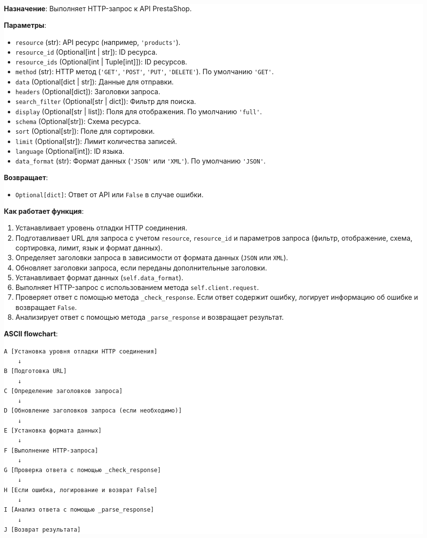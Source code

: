 **Назначение**: Выполняет HTTP-запрос к API PrestaShop.

**Параметры**:

-   `resource` (str): API ресурс (например, `'products'`).
-   `resource_id` (Optional[int  |  str]): ID ресурса.
-   `resource_ids` (Optional[int  |  Tuple[int]]): ID ресурсов.
-   `method` (str): HTTP метод (`'GET'`, `'POST'`, `'PUT'`, `'DELETE'`). По умолчанию `'GET'`.
-   `data` (Optional[dict  |  str]): Данные для отправки.
-   `headers` (Optional[dict]): Заголовки запроса.
-   `search_filter` (Optional[str  |  dict]): Фильтр для поиска.
-   `display` (Optional[str  |  list]): Поля для отображения. По умолчанию `'full'`.
-   `schema` (Optional[str]): Схема ресурса.
-   `sort` (Optional[str]): Поле для сортировки.
-   `limit` (Optional[str]): Лимит количества записей.
-   `language` (Optional[int]): ID языка.
-   `data_format` (str): Формат данных (`'JSON'` или `'XML'`). По умолчанию `'JSON'`.

**Возвращает**:

-   `Optional[dict]`: Ответ от API или `False` в случае ошибки.

**Как работает функция**:

1.  Устанавливает уровень отладки HTTP соединения.
2.  Подготавливает URL для запроса с учетом `resource`, `resource_id` и параметров запроса (фильтр, отображение, схема, сортировка, лимит, язык и формат данных).
3.  Определяет заголовки запроса в зависимости от формата данных (`JSON` или `XML`).
4.  Обновляет заголовки запроса, если переданы дополнительные заголовки.
5.  Устанавливает формат данных (`self.data_format`).
6.  Выполняет HTTP-запрос с использованием метода `self.client.request`.
7.  Проверяет ответ с помощью метода `_check_response`. Если ответ содержит ошибку, логирует информацию об ошибке и возвращает `False`.
8.  Анализирует ответ с помощью метода `_parse_response` и возвращает результат.

**ASCII flowchart**:

```
A [Установка уровня отладки HTTP соединения]
    ↓
B [Подготовка URL]
    ↓
C [Определение заголовков запроса]
    ↓
D [Обновление заголовков запроса (если необходимо)]
    ↓
E [Установка формата данных]
    ↓
F [Выполнение HTTP-запроса]
    ↓
G [Проверка ответа с помощью _check_response]
    ↓
H [Если ошибка, логирование и возврат False]
    ↓
I [Анализ ответа с помощью _parse_response]
    ↓
J [Возврат результата]
```
